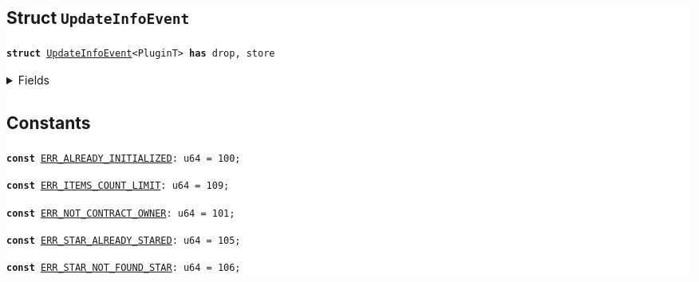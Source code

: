 ## Struct `UpdateInfoEvent`



<pre><code><b>struct</b> <a href="DAOExtensionPoint.md#0x1_DAOExtensionPoint_UpdateInfoEvent">UpdateInfoEvent</a>&lt;PluginT&gt; <b>has</b> drop, store
</code></pre>



<details><summary>Fields</summary></details>

<a name="@Constants_0"></a>

## Constants


<a name="0x1_DAOExtensionPoint_ERR_ALREADY_INITIALIZED"></a>



<pre><code><b>const</b> <a href="DAOExtensionPoint.md#0x1_DAOExtensionPoint_ERR_ALREADY_INITIALIZED">ERR_ALREADY_INITIALIZED</a>: u64 = 100;
</code></pre>



<a name="0x1_DAOExtensionPoint_ERR_ITEMS_COUNT_LIMIT"></a>



<pre><code><b>const</b> <a href="DAOExtensionPoint.md#0x1_DAOExtensionPoint_ERR_ITEMS_COUNT_LIMIT">ERR_ITEMS_COUNT_LIMIT</a>: u64 = 109;
</code></pre>



<a name="0x1_DAOExtensionPoint_ERR_NOT_CONTRACT_OWNER"></a>



<pre><code><b>const</b> <a href="DAOExtensionPoint.md#0x1_DAOExtensionPoint_ERR_NOT_CONTRACT_OWNER">ERR_NOT_CONTRACT_OWNER</a>: u64 = 101;
</code></pre>



<a name="0x1_DAOExtensionPoint_ERR_STAR_ALREADY_STARED"></a>



<pre><code><b>const</b> <a href="DAOExtensionPoint.md#0x1_DAOExtensionPoint_ERR_STAR_ALREADY_STARED">ERR_STAR_ALREADY_STARED</a>: u64 = 105;
</code></pre>



<a name="0x1_DAOExtensionPoint_ERR_STAR_NOT_FOUND_STAR"></a>



<pre><code><b>const</b> <a href="DAOExtensionPoint.md#0x1_DAOExtensionPoint_ERR_STAR_NOT_FOUND_STAR">ERR_STAR_NOT_FOUND_STAR</a>: u64 = 106;
</code></pre>

